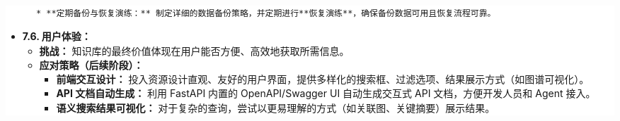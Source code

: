           * **定期备份与恢复演练：** 制定详细的数据备份策略，并定期进行**恢复演练**，确保备份数据可用且恢复流程可靠。
  * **7.6. 用户体验：**
      * **挑战：** 知识库的最终价值体现在用户能否方便、高效地获取所需信息。
      * **应对策略（后续阶段）：**
          * **前端交互设计：** 投入资源设计直观、友好的用户界面，提供多样化的搜索框、过滤选项、结果展示方式（如图谱可视化）。
          * **API 文档自动生成：** 利用 FastAPI 内置的 OpenAPI/Swagger UI 自动生成交互式 API 文档，方便开发人员和 Agent 接入。
          * **语义搜索结果可视化：** 对于复杂的查询，尝试以更易理解的方式（如关联图、关键摘要）展示结果。

